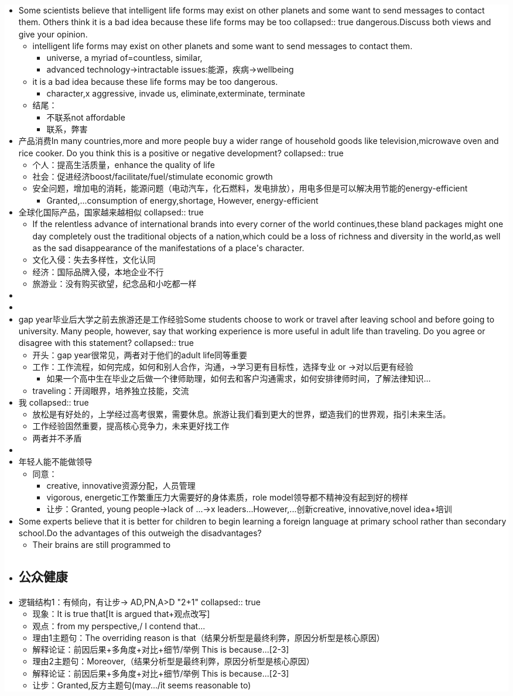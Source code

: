 - Some scientists believe that intelligent life forms may exist on other planets and some want to send messages to contact them. Others think it is a bad idea because these life forms may be too
  collapsed:: true
  dangerous.Discuss both views and give your opinion.
	- intelligent life forms may exist on other planets and some want to send messages to contact them.
		- universe, a myriad of=countless, similar,
		- advanced technology->intractable issues:能源，疾病->wellbeing
	- it is a bad idea because these life forms may be too dangerous.
		- character,x aggressive, invade us, eliminate,exterminate, terminate
	- 结尾：
		- 不联系not affordable
		- 联系，弊害
- 产品消费In many countries,more and more people buy a wider range of household goods like television,microwave oven and rice cooker. Do you think this is a positive or negative development?
  collapsed:: true
	- 个人：提高生活质量，enhance the quality of life
	- 社会：促进经济boost/facilitate/fuel/stimulate economic growth
	- 安全问题，增加电的消耗，能源问题（电动汽车，化石燃料，发电排放），用电多但是可以解决用节能的energy-efficient
		- Granted,...consumption of energy,shortage, However, energy-efficient
- 全球化国际产品，国家越来越相似
  collapsed:: true
	- If the relentless advance of international brands into every corner of the world continues,these bland packages might one day completely oust the traditional objects of a nation,which could be a loss of richness and diversity in the world,as well as the sad disappearance of the manifestations of a place's character.
	- 文化入侵：失去多样性，文化认同
	- 经济：国际品牌入侵，本地企业不行
	- 旅游业：没有购买欲望，纪念品和小吃都一样
-
-
- gap year毕业后大学之前去旅游还是工作经验Some students choose to work or travel after leaving school and before going to university. Many people, however, say that working experience is more useful in adult life than traveling. Do you agree or disagree with this statement?
  collapsed:: true
	- 开头：gap year很常见，两者对于他们的adult life同等重要
	- 工作：工作流程，如何完成，如何和别人合作，沟通，->学习更有目标性，选择专业 or ->对以后更有经验
		- 如果一个高中生在毕业之后做一个律师助理，如何去和客户沟通需求，如何安排律师时间，了解法律知识...
	- traveling：开阔眼界，培养独立技能，交流
- 我
  collapsed:: true
	- 放松是有好处的，上学经过高考很累，需要休息。旅游让我们看到更大的世界，塑造我们的世界观，指引未来生活。
	- 工作经验固然重要，提高核心竞争力，未来更好找工作
	- 两者并不矛盾
-
- 年轻人能不能做领导
	- 同意：
		- creative, innovative资源分配，人员管理
		- vigorous, energetic工作繁重压力大需要好的身体素质，role model领导都不精神没有起到好的榜样
		- 让步：Granted, young people->lack of ...->x leaders...However,...创新creative, innovative,novel idea+培训
- Some experts believe that it is better for children to begin learning a foreign language at primary school rather than secondary school.Do the advantages of this outweigh the disadvantages?
	- Their brains are still programmed to
- 公众健康
	-
- 逻辑结构1：有倾向，有让步-> AD,PN,A>D "2+1"
  collapsed:: true
	- 现象：It is true that[It is argued that+观点改写]
	- 观点：from my perspective,/ I contend that...
	- 理由1主题句：The overriding reason is that（结果分析型是最终利弊，原因分析型是核心原因）
	- 解释论证：前因后果+多角度+对比+细节/举例 This is because...[2-3]
	- 理由2主题句：Moreover,（结果分析型是最终利弊，原因分析型是核心原因）
	- 解释论证：前因后果+多角度+对比+细节/举例 This is because...[2-3]
	- 让步：Granted,反方主题句(may.../it seems reasonable to)
